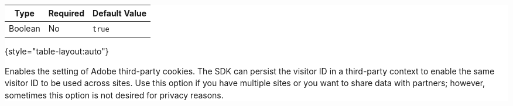 | **Type** | **Required** | **Default Value** |
| -------- | ------------ | ----------------- |
| Boolean  | No           | `true`              |

{style="table-layout:auto"}

Enables the setting of Adobe third-party cookies. The SDK can persist the visitor ID in a third-party context to enable the same visitor ID to be used across sites. Use this option if you have multiple sites or you want to share data with partners; however, sometimes this option is not desired for privacy reasons.
